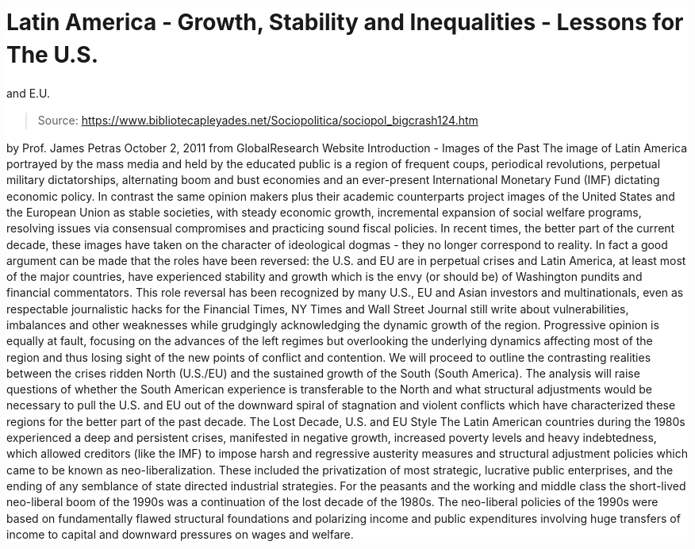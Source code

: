 # Latin America - Growth, Stability and Inequalities - Lessons for The U.S. 
and E.U.

> Source: https://www.bibliotecapleyades.net/Sociopolitica/sociopol_bigcrash124.htm

by Prof. James Petras
October 2, 2011
from
GlobalResearch Website
Introduction - Images
of the Past
The image of Latin America
portrayed by the mass media and held by the
educated public is a region of frequent coups, periodical revolutions,
perpetual military dictatorships, alternating boom and bust economies and an
ever-present International Monetary Fund (IMF) dictating economic policy.
In contrast the same opinion makers plus their academic counterparts project
images of the United States and the European Union as stable societies, with
steady economic growth, incremental expansion of social welfare programs,
resolving issues via consensual compromises and practicing sound fiscal
policies.
In recent times, the better part of the current decade, these images have
taken on the character of ideological dogmas - they no longer correspond to
reality.
In fact a good argument can be made that the roles have been
reversed:
the U.S. and EU are in perpetual crises and
Latin America, at least most of the major countries, have experienced
stability and growth which is the envy (or should be) of Washington
pundits and financial commentators.
This role reversal has been recognized by many
U.S., EU and Asian investors and multinationals, even as respectable
journalistic hacks for the Financial Times, NY Times and Wall Street Journal
still write about vulnerabilities, imbalances and other weaknesses while
grudgingly acknowledging the dynamic growth of the region.
Progressive opinion is equally at fault, focusing on the advances of the
left regimes but overlooking the underlying dynamics affecting most of the
region and thus losing sight of the new points of conflict and contention.
We will proceed to outline the contrasting realities between the crises
ridden North (U.S./EU) and the sustained growth of the South (South
America).
The analysis will raise questions of whether the
South American experience is transferable to the North and what structural
adjustments would be necessary to pull the U.S. and EU out of the downward
spiral of stagnation and violent conflicts which have characterized these
regions for the better part of the past decade.
The Lost Decade, U.S.
and EU Style
The Latin American countries during the 1980s experienced a deep and
persistent crises, manifested in negative growth, increased poverty levels
and heavy indebtedness, which allowed creditors (like the IMF) to impose
harsh and regressive austerity measures and structural adjustment policies
which came to be known as neo-liberalization.
These included the privatization of most
strategic, lucrative public enterprises, and the ending of any semblance of
state directed industrial strategies. For the peasants and the working and
middle class the short-lived neo-liberal boom of the 1990s was a
continuation of the lost decade of the 1980s.
The neo-liberal policies of the 1990s were
based on fundamentally flawed structural foundations and polarizing income
and public expenditures involving huge transfers of income to capital and
downward pressures on wages and welfare.